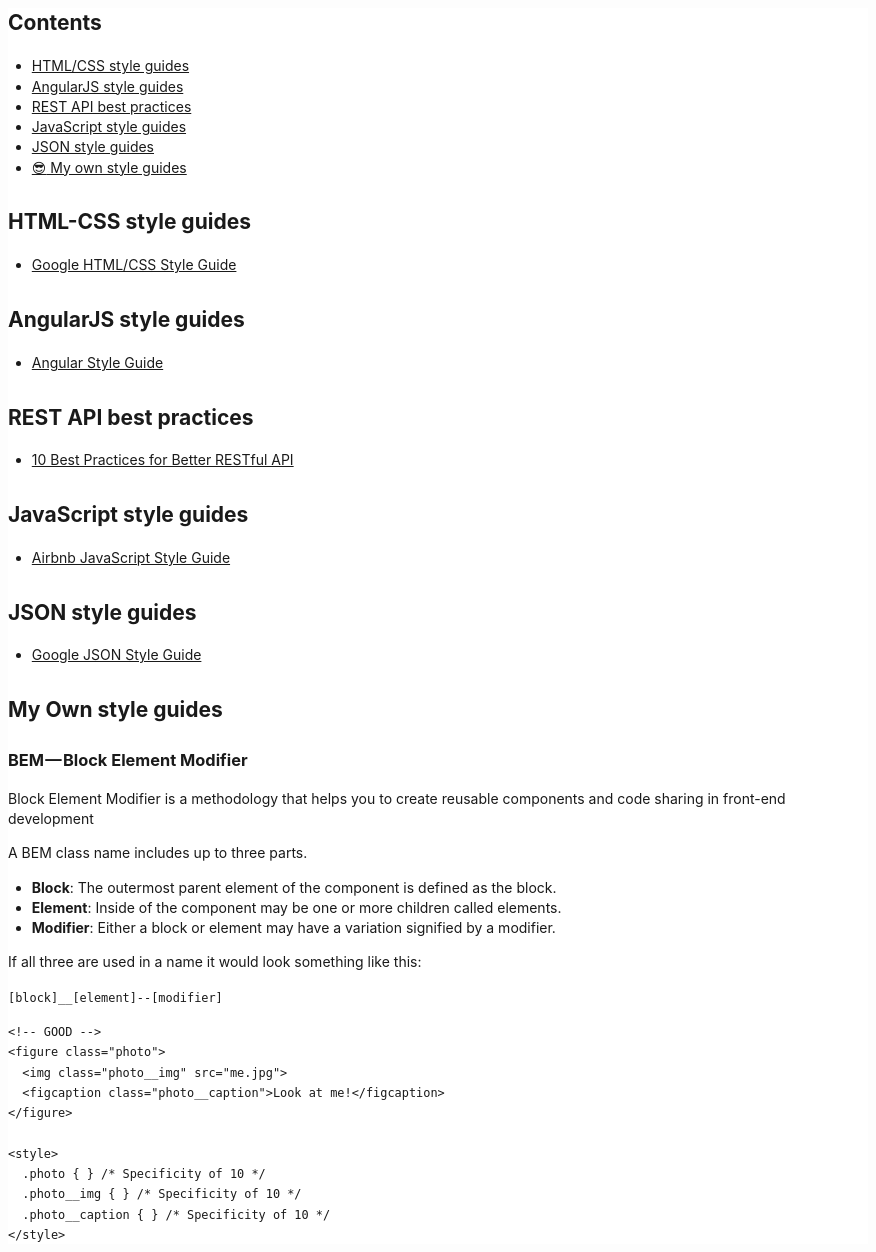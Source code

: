 ## Contents

- [HTML/CSS style guides](#html-css-style-guides)
- [AngularJS style guides](#angularjs-style-guides)
- [REST API best practices](#rest-api-best-practices)
- [JavaScript style guides](#javascript-style-guides)
- [JSON style guides](#json-style-guides)
- [:sunglasses: My own style guides](#my-own-style-guides)

## HTML-CSS style guides

- [Google HTML/CSS Style Guide](http://google.github.io/styleguide/htmlcssguide.html)

## AngularJS style guides

- [Angular Style Guide](https://github.com/johnpapa/angular-styleguide/blob/master/README.md)

## REST API best practices

- [10 Best Practices for Better RESTful API](https://blog.mwaysolutions.com/2014/06/05/10-best-practices-for-better-restful-api/)

## JavaScript style guides

- [Airbnb JavaScript Style Guide](https://github.com/airbnb/javascript)

## JSON style guides

- [Google JSON Style Guide](https://google.github.io/styleguide/jsoncstyleguide.xml)

## My Own style guides

### BEM — Block Element Modifier 

Block Element Modifier is a methodology that helps you to create reusable components and code sharing in front-end development

A BEM class name includes up to three parts.

- **Block**: The outermost parent element of the component is defined as the block.
- **Element**: Inside of the component may be one or more children called elements.
- **Modifier**: Either a block or element may have a variation signified by a modifier.

If all three are used in a name it would look something like this:

    [block]__[element]--[modifier]

```
<!-- GOOD -->
<figure class="photo">
  <img class="photo__img" src="me.jpg">
  <figcaption class="photo__caption">Look at me!</figcaption>
</figure>

<style>
  .photo { } /* Specificity of 10 */
  .photo__img { } /* Specificity of 10 */
  .photo__caption { } /* Specificity of 10 */
</style>
```

